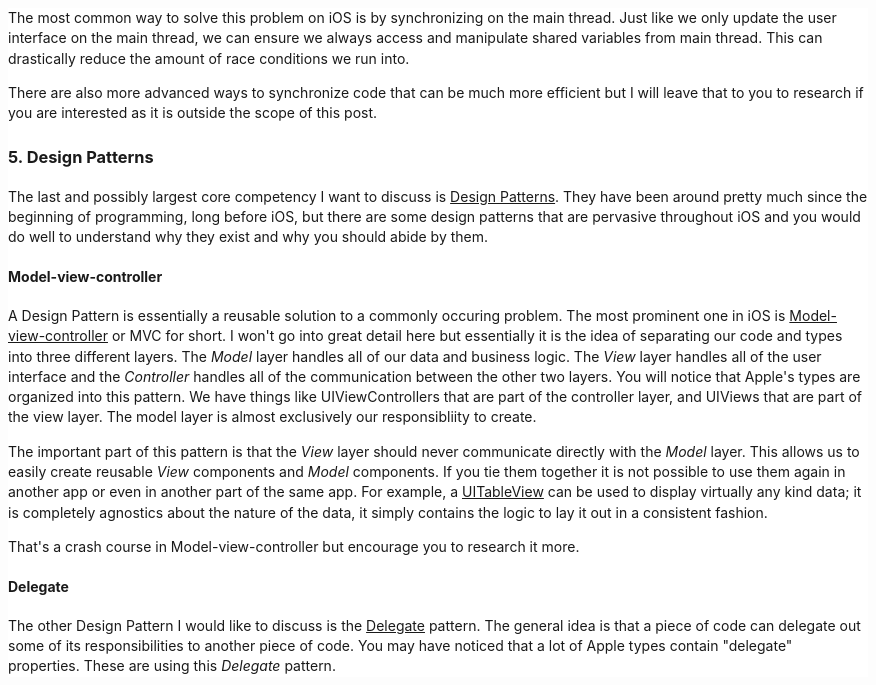 The most common way to solve this problem on iOS is by synchronizing on the main thread. Just like
we only update the user interface on the main thread, we can ensure we always access and manipulate
shared variables from main thread. This can drastically reduce the amount of race conditions we run
into.

There are also more advanced ways to synchronize code that can be much more efficient but I will
leave that to you to research if you are interested as it is outside the scope of this post.

### 5. Design Patterns

The last and possibly largest core competency I want to discuss is [Design Patterns](https://en.wikipedia.org/wiki/Software_design_pattern).
They have been around pretty much since the beginning of programming, long before iOS, but there
are some design patterns that are pervasive throughout iOS and you would do well to understand why
they exist and why you should abide by them.

#### Model-view-controller

A Design Pattern is essentially a reusable solution to a commonly occuring problem. The most prominent
one in iOS is [Model-view-controller](https://en.wikipedia.org/wiki/Model–view–controller) or MVC for
short. I won't go into great detail here but essentially it is the idea of separating our code and types
into three different layers. The *Model* layer handles all of our data and business logic. The *View* layer
handles all of the user interface and the *Controller* handles all of the communication between the other
two layers. You will notice that Apple's types are organized into this pattern. We have things like
UIViewControllers that are part of the controller layer, and UIViews that are part of the view layer.
The model layer is almost exclusively our responsibliity to create.

The important part of this pattern is that the *View* layer should never communicate directly with the *Model* layer.
This allows us to easily create reusable *View* components and *Model* components. If you tie them together
it is not possible to use them again in another app or even in another part of the same app. For example, a [UITableView](https://developer.apple.com/reference/uikit/uitableview)
can be used to display virtually any kind data; it is completely agnostics about the nature of the data, it simply contains
the logic to lay it out in a consistent fashion.

That's a crash course in Model-view-controller but encourage you to research it more.

#### Delegate

The other Design Pattern I would like to discuss is the [Delegate](https://en.wikipedia.org/wiki/Delegation_pattern)
pattern. The general idea is that a piece of code can delegate out some of its responsibilities to another piece 
of code. You may have noticed that a lot of Apple types contain "delegate" properties. These are using this *Delegate*
pattern.
